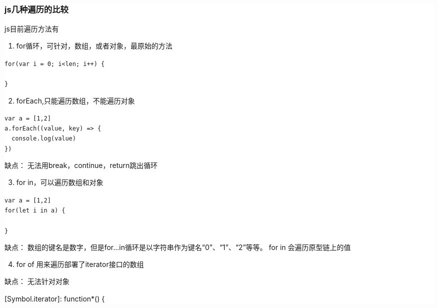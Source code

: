 ```
```


### js几种遍历的比较

js目前遍历方法有 
1. for循环，可针对，数组，或者对象，最原始的方法
```
for(var i = 0; i<len; i++) {

}
```

2. forEach,只能遍历数组，不能遍历对象
```
var a = [1,2]
a.forEach((value, key) => {
  console.log(value)
})
```
缺点： 无法用break，continue，return跳出循环

3. for in，可以遍历数组和对象
```
var a = [1,2]
for(let i in a) {

}
```
缺点： 
  数组的键名是数字，但是for...in循环是以字符串作为键名“0”、“1”、“2”等等。
  for in 会遍历原型链上的值

4. for of 用来遍历部署了iterator接口的数组

缺点： 无法针对对象

  [Symbol.iterator]: function*() {